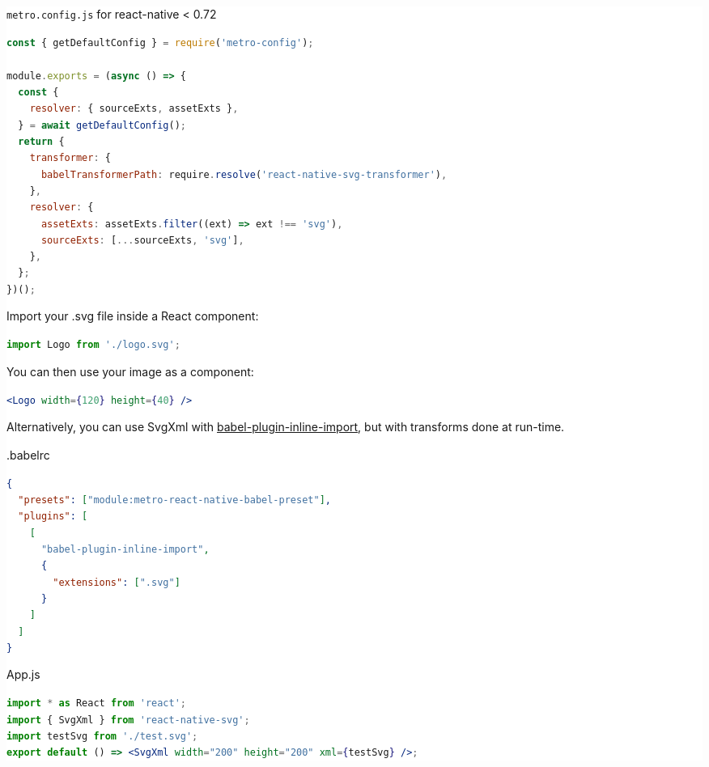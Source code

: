 `metro.config.js` for react-native < 0.72

```js
const { getDefaultConfig } = require('metro-config');

module.exports = (async () => {
  const {
    resolver: { sourceExts, assetExts },
  } = await getDefaultConfig();
  return {
    transformer: {
      babelTransformerPath: require.resolve('react-native-svg-transformer'),
    },
    resolver: {
      assetExts: assetExts.filter((ext) => ext !== 'svg'),
      sourceExts: [...sourceExts, 'svg'],
    },
  };
})();
```

Import your .svg file inside a React component:

```jsx
import Logo from './logo.svg';
```

You can then use your image as a component:

```jsx
<Logo width={120} height={40} />
```

Alternatively, you can use SvgXml with [babel-plugin-inline-import](https://github.com/credcollective/babel-plugin-inline-import/), but with transforms done at run-time.

.babelrc

```json
{
  "presets": ["module:metro-react-native-babel-preset"],
  "plugins": [
    [
      "babel-plugin-inline-import",
      {
        "extensions": [".svg"]
      }
    ]
  ]
}
```

App.js

```jsx
import * as React from 'react';
import { SvgXml } from 'react-native-svg';
import testSvg from './test.svg';
export default () => <SvgXml width="200" height="200" xml={testSvg} />;
```
